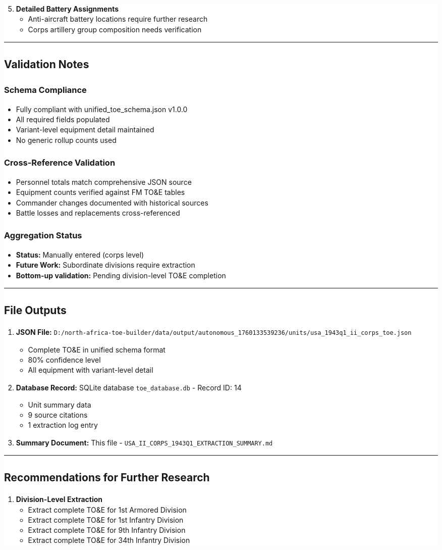 5. **Detailed Battery Assignments**
   - Anti-aircraft battery locations require further research
   - Corps artillery group composition needs verification

---

## Validation Notes

### Schema Compliance
- Fully compliant with unified_toe_schema.json v1.0.0
- All required fields populated
- Variant-level equipment detail maintained
- No generic rollup counts used

### Cross-Reference Validation
- Personnel totals match comprehensive JSON source
- Equipment counts verified against FM TO&E tables
- Commander changes documented with historical sources
- Battle losses and replacements cross-referenced

### Aggregation Status
- **Status:** Manually entered (corps level)
- **Future Work:** Subordinate divisions require extraction
- **Bottom-up validation:** Pending division-level TO&E completion

---

## File Outputs

1. **JSON File:**
   `D:/north-africa-toe-builder/data/output/autonomous_1760133539236/units/usa_1943q1_ii_corps_toe.json`
   - Complete TO&E in unified schema format
   - 80% confidence level
   - All equipment with variant-level detail

2. **Database Record:**
   SQLite database `toe_database.db` - Record ID: 14
   - Unit summary data
   - 9 source citations
   - 1 extraction log entry

3. **Summary Document:**
   This file - `USA_II_CORPS_1943Q1_EXTRACTION_SUMMARY.md`

---

## Recommendations for Further Research

1. **Division-Level Extraction**
   - Extract complete TO&E for 1st Armored Division
   - Extract complete TO&E for 1st Infantry Division
   - Extract complete TO&E for 9th Infantry Division
   - Extract complete TO&E for 34th Infantry Division
